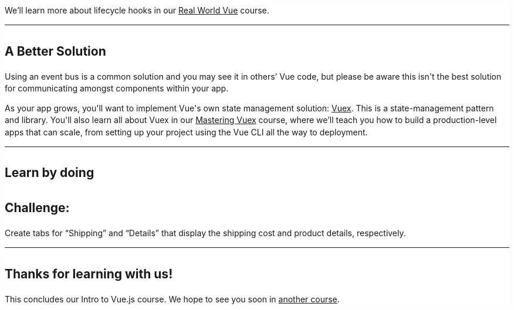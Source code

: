 We’ll learn more about lifecycle hooks in our [Real World Vue](https://www.vuemastery.com/courses) course.


----------
## A Better Solution

Using an event bus is a common solution and you may see it in others’ Vue code, but please be aware this isn't the best solution for communicating amongst components within your app. 

As your app grows, you'll want to implement Vue's own state management solution: [Vuex](https://vuex.vuejs.org/en/intro.html). This is a state-management pattern and library. You'll also learn all about Vuex in our [Mastering Vuex](https://www.vuemastery.com/courses) course, where we’ll teach you how to build a production-level apps that can scale, from setting up your project using the Vue CLI all the way to deployment.


----------
## Learn by doing
## Challenge:

Create tabs for “Shipping” and “Details” that display the shipping cost and product details, respectively.


----------
## Thanks for learning with us!

This concludes our Intro to Vue.js course. We hope to see you soon in [another course](https://www.vuemastery.com/courses).
